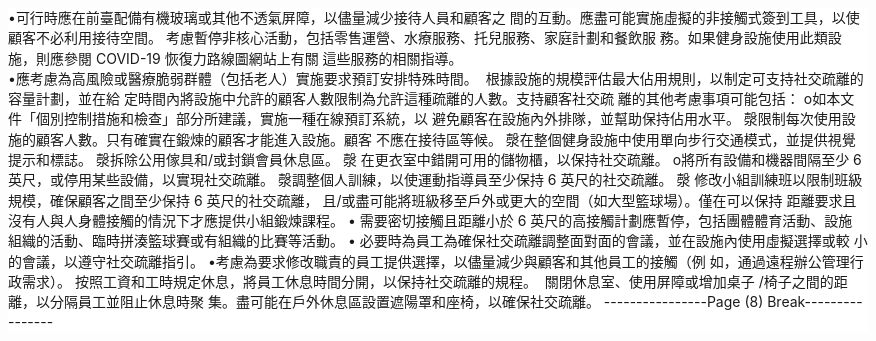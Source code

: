  
 
 
  
 
 
 
 
 
  
  
 
   
   
 
 
 
 
 
 
 
  
 
 
 
•可行時應在前臺配備有機玻璃或其他不透氣屏障，以儘量減少接待人員和顧客之
間的互動。應盡可能實施虛擬的非接觸式簽到工具，以使顧客不必利用接待空間。 
考慮暫停非核心活動，包括零售運營、水療服務、托兒服務、家庭計劃和餐飲服
務。如果健身設施使用此類設施，則應參閱  COVID-19 恢復力路線圖網站上有關
這些服務的相關指導。  
•應考慮為高風險或醫療脆弱群體（包括老人）實施要求預訂安排特殊時間。 
 根據設施的規模評估最大佔用規則，以制定可支持社交疏離的容量計劃，並在給
定時間內將設施中允許的顧客人數限制為允許這種疏離的人數。支持顧客社交疏
離的其他考慮事項可能包括： 
o如本文件「個別控制措施和檢查」部分所建議，實施一種在線預訂系統，以
避免顧客在設施內外排隊，並幫助保持佔用水平。 
漀限制每次使用設施的顧客人數。只有確實在鍛煉的顧客才能進入設施。顧客
不應在接待區等候。 
漀在整個健身設施中使用單向步行交通模式，並提供視覺提示和標誌。 
漀拆除公用傢具和/或封鎖會員休息區。 
漀 在更衣室中錯開可用的儲物櫃，以保持社交疏離。 
o將所有設備和機器間隔至少 6 英尺，或停用某些設備，以實現社交疏離。 
漀調整個人訓練，以使運動指導員至少保持 6 英尺的社交疏離。 
漀 修改小組訓練班以限制班級規模，確保顧客之間至少保持 6 英尺的社交疏離，
且/或盡可能將班級移至戶外或更大的空間（如大型籃球場）。僅在可以保持
距離要求且沒有人與人身體接觸的情況下才應提供小組鍛煉課程。 
• 需要密切接觸且距離小於 6 英尺的高接觸計劃應暫停，包括團體體育活動、設施
組織的活動、臨時拼湊籃球賽或有組織的比賽等活動。 
• 必要時為員工為確保社交疏離調整面對面的會議，並在設施內使用虛擬選擇或較
小的會議，以遵守社交疏離指引。 
•考慮為要求修改職責的員工提供選擇，以儘量減少與顧客和其他員工的接觸（例
如，通過遠程辦公管理行政需求）。 
按照工資和工時規定休息，將員工休息時間分開，以保持社交疏離的規程。 
 關閉休息室、使用屏障或增加桌子 /椅子之間的距離，以分隔員工並阻止休息時聚
集。盡可能在戶外休息區設置遮陽罩和座椅，以確保社交疏離。
----------------Page (8) Break----------------
 
 
 
 
 
  
 
 
 
 
 